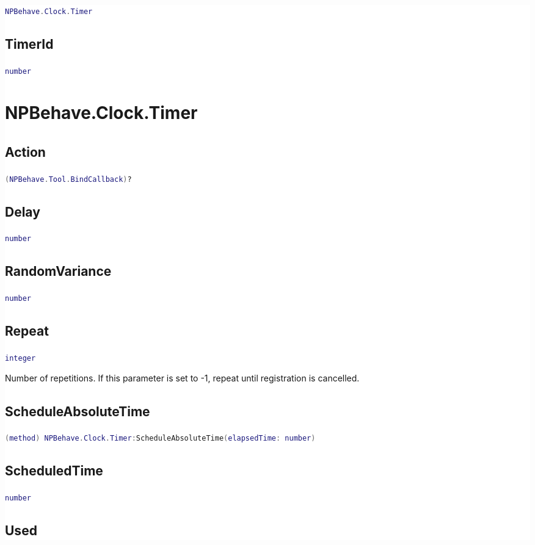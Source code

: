 ```lua
NPBehave.Clock.Timer
```

## TimerId

```lua
number
```


# NPBehave.Clock.Timer

## Action

```lua
(NPBehave.Tool.BindCallback)?
```

## Delay

```lua
number
```

## RandomVariance

```lua
number
```

## Repeat

```lua
integer
```

 Number of repetitions. If this parameter is set to -1, repeat until registration is cancelled.
## ScheduleAbsoluteTime

```lua
(method) NPBehave.Clock.Timer:ScheduleAbsoluteTime(elapsedTime: number)
```

## ScheduledTime

```lua
number
```

## Used
